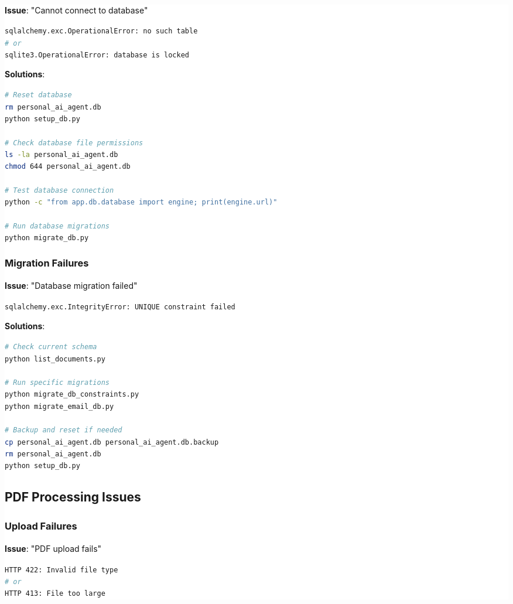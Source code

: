 **Issue**: "Cannot connect to database"
```bash
sqlalchemy.exc.OperationalError: no such table
# or
sqlite3.OperationalError: database is locked
```

**Solutions**:
```bash
# Reset database
rm personal_ai_agent.db
python setup_db.py

# Check database file permissions
ls -la personal_ai_agent.db
chmod 644 personal_ai_agent.db

# Test database connection
python -c "from app.db.database import engine; print(engine.url)"

# Run database migrations
python migrate_db.py
```

### Migration Failures

**Issue**: "Database migration failed"
```bash
sqlalchemy.exc.IntegrityError: UNIQUE constraint failed
```

**Solutions**:
```bash
# Check current schema
python list_documents.py

# Run specific migrations
python migrate_db_constraints.py
python migrate_email_db.py

# Backup and reset if needed
cp personal_ai_agent.db personal_ai_agent.db.backup
rm personal_ai_agent.db
python setup_db.py
```

## PDF Processing Issues

### Upload Failures

**Issue**: "PDF upload fails"
```bash
HTTP 422: Invalid file type
# or
HTTP 413: File too large
```
